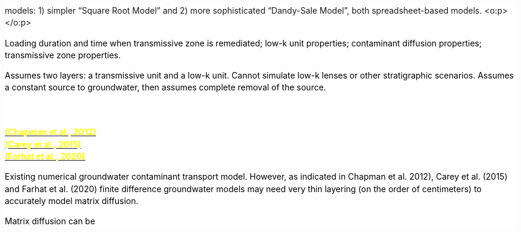   models: 1) simpler “Square Root Model” and 2) more sophisticated “Dandy-Sale
  Model”, both spreadsheet-based models. </span><span style='mso-bidi-font-family:
  Calibri;mso-bidi-theme-font:minor-latin'><o:p></o:p></span></p>
  </td>
  <td width=288 valign=top style='width:3.0in;border-top:none;border-left:none;
  border-bottom:solid white 1.0pt;border-right:solid white 1.0pt;mso-border-top-alt:
  solid white 1.0pt;mso-border-left-alt:solid white 1.0pt;background:#E7EAEF;
  padding:.75pt 5.4pt 0in 5.4pt;height:65.55pt'>
  <p class=MsoNormal><span style='mso-bidi-font-family:Calibri;mso-bidi-theme-font:
  minor-latin;color:black;mso-font-kerning:12.0pt'>Loading duration and time
  when transmissive zone is remediated; low-k unit properties; contaminant
  diffusion properties; transmissive zone properties.</span><span
  style='mso-bidi-font-family:Calibri;mso-bidi-theme-font:minor-latin'><o:p></o:p></span></p>
  </td>
  <td width=294 valign=top style='width:220.5pt;border-top:none;border-left:
  none;border-bottom:solid white 1.0pt;border-right:solid white 1.0pt;
  mso-border-top-alt:solid white 1.0pt;mso-border-left-alt:solid white 1.0pt;
  background:#E7EAEF;padding:.75pt 5.4pt 0in 5.4pt;height:65.55pt'>
  <p class=MsoNormal><span style='mso-bidi-font-family:Calibri;mso-bidi-theme-font:
  minor-latin;color:black;mso-font-kerning:12.0pt'>Assumes two layers: a
  transmissive unit and a low-k unit. Cannot simulate low-k lenses or other
  stratigraphic scenarios. Assumes a constant source to groundwater, then
  assumes complete removal of the source.</span><span style='mso-bidi-font-family:
  Calibri;mso-bidi-theme-font:minor-latin'><o:p></o:p></span></p>
  </td>
 </tr>
 <tr style='mso-yfti-irow:5;height:130.35pt'>
  <td width=300 style='width:224.7pt;border:solid white 1.0pt;border-top:none;
  mso-border-top-alt:solid white 1.0pt;background:#0D609C;padding:.75pt 5.4pt 0in 5.4pt;
  height:130.35pt'>
  <p class=MsoNormal><b><span style='color:white;mso-themecolor:background1'>5.
  MT3DMS / RT3D <br>
  3-D Model with Thin Layers <br>
  </span></b><span style='color:black;mso-color-alt:windowtext'><a
  href="https://www.sciencedirect.com/science/article/abs/pii/S0169772212000599?via%3Dihub"><b><span
  style='color:yellow'>(Chapman et al., 2012)</span></b></a></span><b><span
  style='color:yellow'><br>
  </span></b><span style='color:black;mso-color-alt:windowtext'><a
  href="https://onlinelibrary.wiley.com/doi/10.1002/rem.21440"><b><span
  style='color:yellow'>(Carey et al., 2015)</span></b></a></span><b><span
  style='color:yellow'><br>
  </span></b><span style='color:black;mso-color-alt:windowtext'><a
  href="https://ngwa.onlinelibrary.wiley.com/doi/abs/10.1111/gwmr.12373/"><b><span
  style='color:yellow'>(Farhat et al., 2020)</span></b></a></span><span
  style='color:white;mso-themecolor:background1'><o:p></o:p></span></p>
  </td>
  <td width=282 valign=top style='width:211.5pt;border-top:none;border-left:
  none;border-bottom:solid white 1.0pt;border-right:solid white 1.0pt;
  mso-border-top-alt:solid white 1.0pt;mso-border-left-alt:solid white 1.0pt;
  background:#CCD2DE;padding:.75pt 5.4pt 0in 5.4pt;height:130.35pt'>
  <p class=MsoNormal><span style='mso-bidi-font-family:Calibri;mso-bidi-theme-font:
  minor-latin;color:black;mso-font-kerning:12.0pt'>Existing numerical
  groundwater contaminant transport model. However, as indicated in Chapman et
  al. 2012), Carey et al. (2015) and Farhat et al. (2020) finite difference
  groundwater models may need very thin layering (on the order of centimeters)
  to accurately model matrix diffusion.</span><span style='mso-bidi-font-family:
  Calibri;mso-bidi-theme-font:minor-latin'><o:p></o:p></span></p>
  </td>
  <td width=288 valign=top style='width:3.0in;border-top:none;border-left:none;
  border-bottom:solid white 1.0pt;border-right:solid white 1.0pt;mso-border-top-alt:
  solid white 1.0pt;mso-border-left-alt:solid white 1.0pt;background:#CCD2DE;
  padding:.75pt 5.4pt 0in 5.4pt;height:130.35pt'>
  <p class=MsoNormal><span style='mso-bidi-font-family:Calibri;mso-bidi-theme-font:
  minor-latin;color:black;mso-font-kerning:12.0pt'>Matrix diffusion can be